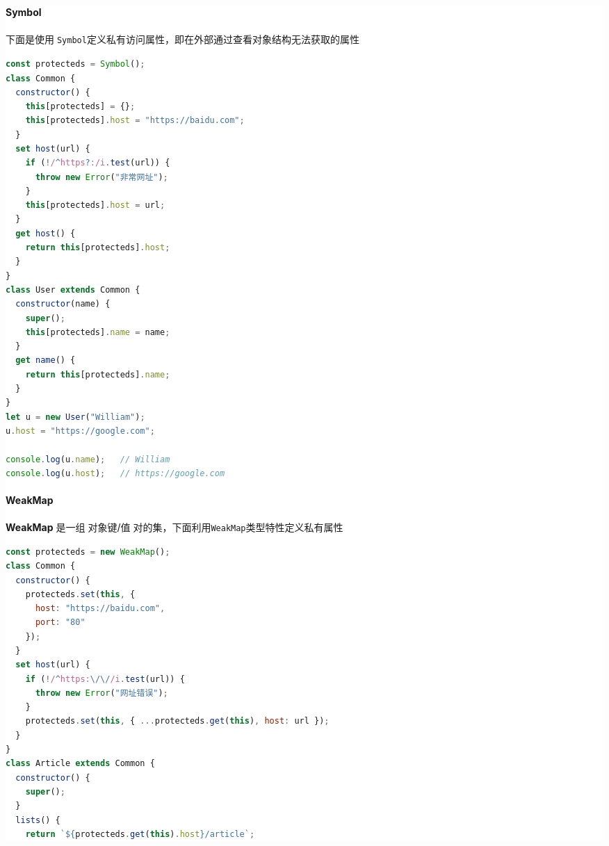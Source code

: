 ```js
```

#### Symbol

下面是使用 `Symbol`定义私有访问属性，即在外部通过查看对象结构无法获取的属性

```js
const protecteds = Symbol();
class Common {
  constructor() {
    this[protecteds] = {};
    this[protecteds].host = "https://baidu.com";
  }
  set host(url) {
    if (!/^https?:/i.test(url)) {
      throw new Error("非常网址");
    }
    this[protecteds].host = url;
  }
  get host() {
    return this[protecteds].host;
  }
}
class User extends Common {
  constructor(name) {
    super();
    this[protecteds].name = name;
  }
  get name() {
    return this[protecteds].name;
  }
}
let u = new User("William");
u.host = "https://google.com";

console.log(u.name);   // William
console.log(u.host);   // https://google.com
```

#### WeakMap

**WeakMap** 是一组 对象键/值 对的集，下面利用`WeakMap`类型特性定义私有属性

```js
const protecteds = new WeakMap();
class Common {
  constructor() {
    protecteds.set(this, {
      host: "https://baidu.com",
      port: "80"
    });
  }
  set host(url) {
    if (!/^https:\/\//i.test(url)) {
      throw new Error("网址错误");
    }
    protecteds.set(this, { ...protecteds.get(this), host: url });
  }
}
class Article extends Common {
  constructor() {
    super();
  }
  lists() {
    return `${protecteds.get(this).host}/article`;
```